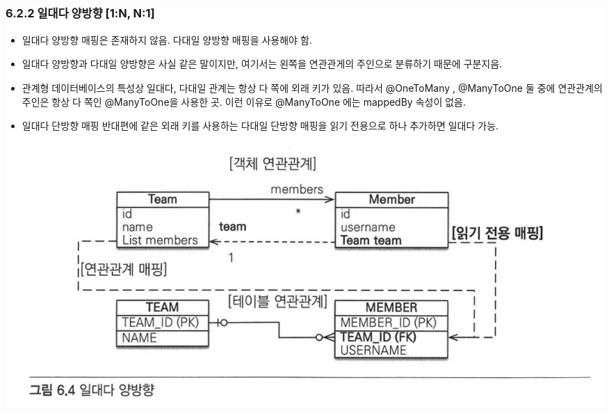 
### 6.2.2 일대다 양방향 [1:N, N:1]

- 일대다 양방향 매핑은 존재하지 않음. 다대일 양방향 매핑을 사용해야 함.
- 일대다 양방향과 다대일 양방향은 사실 같은 말이지만, 여기서는 왼쪽을 연관관게의 주인으로 분류하기 때문에 구분지음.
- 관계형 데이터베이스의 특성상 일대다, 다대일 관계는 항상 다 쪽에 외래 키가 있음. 
  따라서 @OneToMany , @ManyToOne 둘 중에 연관관계의 주인은 항상 다 쪽인 @ManyToOne을 사용한 곳. 
  이런 이유로 @ManyToOne 에는 mappedBy 속성이 없음.
- 일대다 단방향 매핑 반대편에 같은 외래 키를 사용하는 다대일 단방향 매핑을 읽기 전용으로 하나 추가하면 일대다 가능.

  ![6.4.png](./resources/6.4.png)

